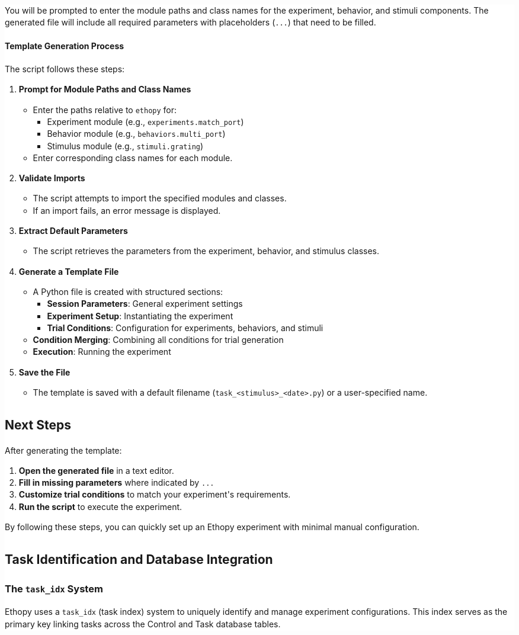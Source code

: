 You will be prompted to enter the module paths and class names for the experiment, behavior, and stimuli components. The generated file will include all required parameters with placeholders (`...`) that need to be filled.

#### Template Generation Process
The script follows these steps:

1. **Prompt for Module Paths and Class Names**

    - Enter the paths relative to `ethopy` for:
        - Experiment module (e.g., `experiments.match_port`)
        - Behavior module (e.g., `behaviors.multi_port`)
        - Stimulus module (e.g., `stimuli.grating`)
    - Enter corresponding class names for each module.

2. **Validate Imports**

    - The script attempts to import the specified modules and classes.
    - If an import fails, an error message is displayed.

3. **Extract Default Parameters**

    - The script retrieves the parameters from the experiment, behavior, and stimulus classes.

4. **Generate a Template File**

    - A Python file is created with structured sections:
        - **Session Parameters**: General experiment settings
        - **Experiment Setup**: Instantiating the experiment
        - **Trial Conditions**: Configuration for experiments, behaviors, and stimuli
    - **Condition Merging**: Combining all conditions for trial generation
    - **Execution**: Running the experiment

5. **Save the File**

    - The template is saved with a default filename (`task_<stimulus>_<date>.py`) or a user-specified name.

## Next Steps
After generating the template:

1. **Open the generated file** in a text editor.
2. **Fill in missing parameters** where indicated by `...`
3. **Customize trial conditions** to match your experiment's requirements.
4. **Run the script** to execute the experiment.

By following these steps, you can quickly set up an Ethopy experiment with minimal manual configuration.


## Task Identification and Database Integration

### The `task_idx` System

Ethopy uses a `task_idx` (task index) system to uniquely identify and manage experiment configurations. This index serves as the primary key linking tasks across the Control and Task database tables.

